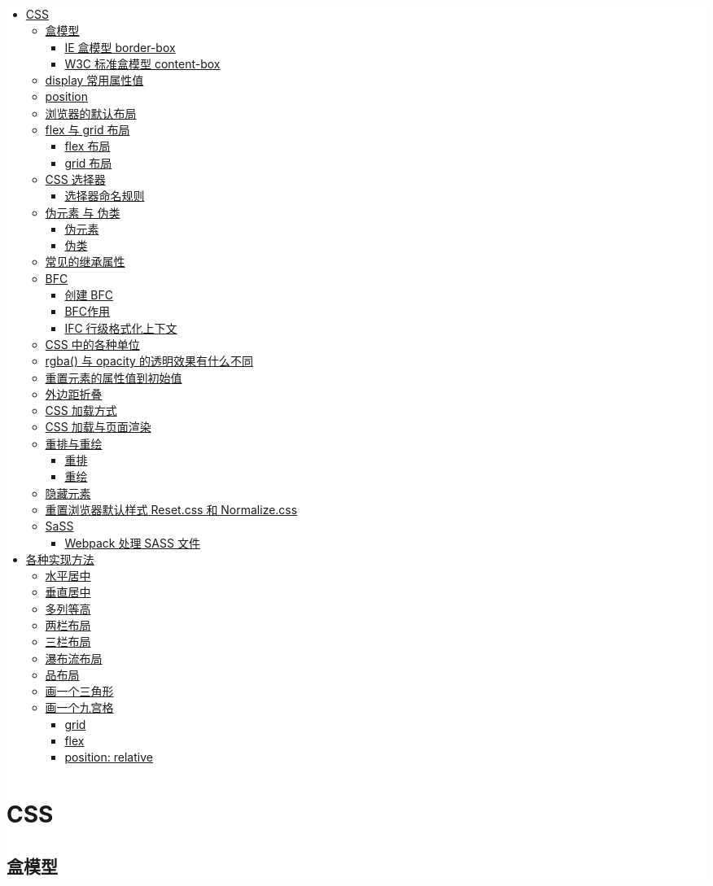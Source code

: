 - [CSS](#css)
  - [盒模型](#盒模型)
    - [IE 盒模型 border-box](#ie-盒模型-border-box)
    - [W3C 标准盒模型 content-box](#w3c-标准盒模型-content-box)
  - [display 常用属性值](#display-常用属性值)
  - [position](#position)
  - [浏览器的默认布局](#浏览器的默认布局)
  - [flex 与 grid 布局](#flex-与-grid-布局)
    - [flex 布局](#flex-布局)
    - [grid 布局](#grid-布局)
  - [CSS 选择器](#css-选择器)
    - [选择器命名规则](#选择器命名规则)
  - [伪元素 与 伪类](#伪元素-与-伪类)
    - [伪元素](#伪元素)
    - [伪类](#伪类)
  - [常见的继承属性](#常见的继承属性)
  - [BFC](#bfc)
    - [创建 BFC](#创建-bfc)
    - [BFC作用](#bfc作用)
    - [IFC 行级格式化上下文](#ifc-行级格式化上下文)
  - [CSS 中的各种单位](#css-中的各种单位)
  - [rgba() 与 opacity 的透明效果有什么不同](#rgba-与-opacity-的透明效果有什么不同)
  - [重置元素的属性值到初始值](#重置元素的属性值到初始值)
  - [外边距折叠](#外边距折叠)
  - [CSS 加载方式](#css-加载方式)
  - [CSS 加载与页面渲染](#css-加载与页面渲染)
  - [重排与重绘](#重排与重绘)
    - [重排](#重排)
    - [重绘](#重绘)
  - [隐藏元素](#隐藏元素)
  - [重置浏览器默认样式 Reset.css 和 Normalize.css](#重置浏览器默认样式-resetcss-和-normalizecss)
  - [SaSS](#sass)
    - [Webpack 处理 SASS 文件](#webpack-处理-sass-文件)
- [各种实现方法](#各种实现方法)
  - [水平居中](#水平居中)
  - [垂直居中](#垂直居中)
  - [多列等高](#多列等高)
  - [两栏布局](#两栏布局)
  - [三栏布局](#三栏布局)
  - [瀑布流布局](#瀑布流布局)
  - [品布局](#品布局)
  - [画一个三角形](#画一个三角形)
  - [画一个九宫格](#画一个九宫格)
    - [grid](#grid)
    - [flex](#flex)
    - [position: relative](#position-relative)

# CSS

## 盒模型
